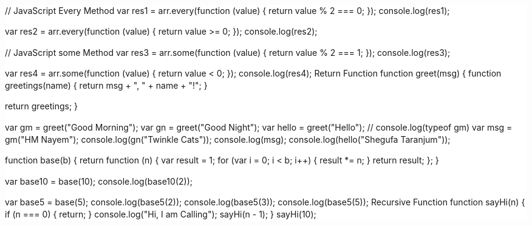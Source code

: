 // JavaScript Every Method
var res1 = arr.every(function (value) {
return value % 2 === 0;
});
console.log(res1);

var res2 = arr.every(function (value) {
return value >= 0;
});
console.log(res2);

// JavaScript some Method
var res3 = arr.some(function (value) {
return value % 2 === 1;
});
console.log(res3);

var res4 = arr.some(function (value) {
return value < 0;
});
console.log(res4);
Return Function
function greet(msg) {
function greetings(name) {
return msg + ", " + name + "!";
}

return greetings;
}

var gm = greet("Good Morning");
var gn = greet("Good Night");
var hello = greet("Hello");
// console.log(typeof gm)
var msg = gm("HM Nayem");
console.log(gn("Twinkle Cats"));
console.log(msg);
console.log(hello("Shegufa Taranjum"));

function base(b) {
return function (n) {
var result = 1;
for (var i = 0; i < b; i++) {
result \*= n;
}
return result;
};
}

var base10 = base(10);
console.log(base10(2));

var base5 = base(5);
console.log(base5(2));
console.log(base5(3));
console.log(base5(5));
Recursive Function
function sayHi(n) {
if (n === 0) {
return;
}
console.log("Hi, I am Calling");
sayHi(n - 1);
}
sayHi(10);
